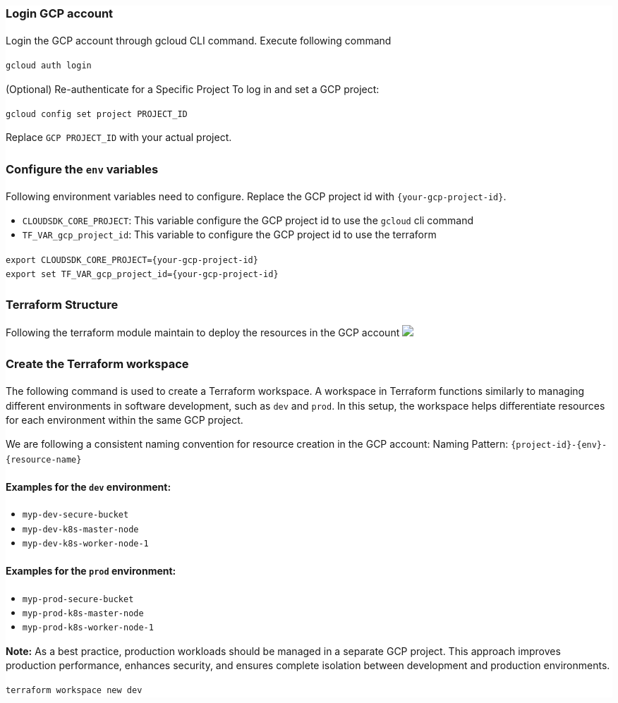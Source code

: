 ### Login GCP account

Login the GCP account through gcloud CLI command. Execute following command
```shell
gcloud auth login 
```

(Optional) Re-authenticate for a Specific Project
To log in and set a GCP project:
```shell
gcloud config set project PROJECT_ID
```
Replace `GCP PROJECT_ID` with your actual project.

### Configure the `env` variables
Following environment variables need to configure. Replace the GCP project id with `{your-gcp-project-id}`.

- `CLOUDSDK_CORE_PROJECT`: This variable configure the GCP project id to use the `gcloud` cli command
- `TF_VAR_gcp_project_id`: This variable to configure the GCP project id to use the terraform
```shell
export CLOUDSDK_CORE_PROJECT={your-gcp-project-id}
export set TF_VAR_gcp_project_id={your-gcp-project-id}
```

### Terraform Structure
Following the terraform module maintain to deploy the resources in the GCP account
![](https://paper-attachments.dropboxusercontent.com/s_C3777368E3F5E9076CDDC2F1D5801D57EF9DEFFD560FC22C1DA12D68E9C4A6CC_1745858467633_image.png)

### Create the Terraform workspace
The following command is used to create a Terraform workspace. A workspace in Terraform functions similarly to managing different environments in software development, such as `dev` and `prod`. In this setup, the workspace helps differentiate resources for each environment within the same GCP project.

We are following a consistent naming convention for resource creation in the GCP account:
Naming Pattern: `{project-id}-{env}-{resource-name}`

#### Examples for the `dev` environment:
- `myp-dev-secure-bucket`
- `myp-dev-k8s-master-node`
- `myp-dev-k8s-worker-node-1`

#### Examples for the `prod` environment:
- `myp-prod-secure-bucket`
- `myp-prod-k8s-master-node`
- `myp-prod-k8s-worker-node-1`

**Note:** As a best practice, production workloads should be managed in a separate GCP project. This approach improves production performance, enhances security, and ensures complete isolation between development and production environments.
```shell
terraform workspace new dev
```
